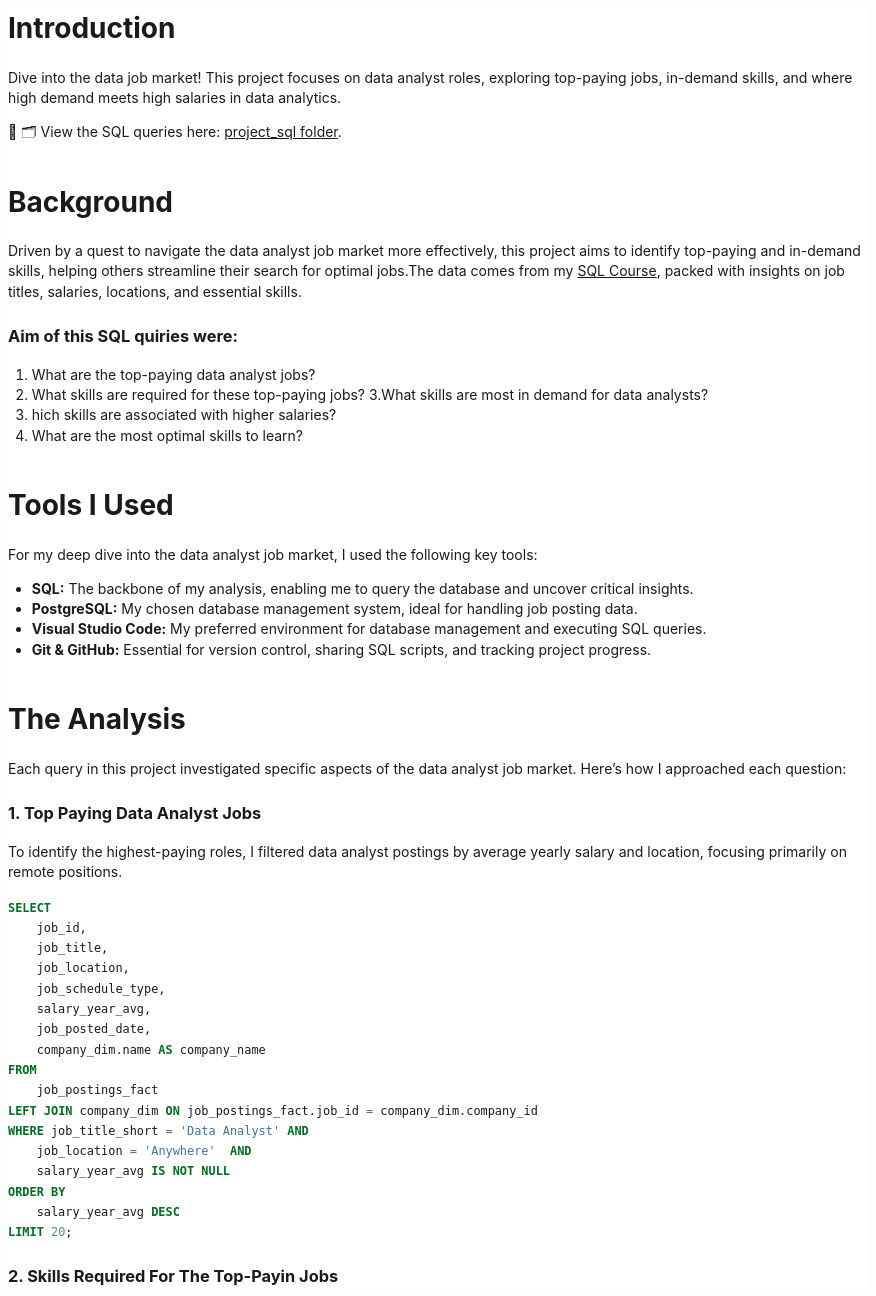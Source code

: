 # Introduction
Dive into the data job market! This project focuses on data analyst roles, exploring top-paying jobs, in-demand skills, and where high demand meets high salaries in data analytics.

🔎 🗂️ View the SQL queries here: [project_sql folder](/project_sql/).

# Background
Driven by a quest to navigate the data analyst job market more effectively, this project aims to identify top-paying and in-demand skills, helping others streamline their search for optimal jobs.The data comes from my [SQL Course](https://lukebarousse.com/sql), packed with insights on job titles, salaries, locations, and essential skills.


### Aim of this SQL quiries were:
1. What are the top-paying data analyst jobs?
2. What skills are required for these top-paying jobs?
3.What skills are most in demand for data analysts?
4. hich skills are associated with higher salaries?
5. What are the most optimal skills to learn?

# Tools I Used
For my deep dive into the data analyst job market, I used the following key tools:
- **SQL:** The backbone of my analysis, enabling me to query the database and uncover critical insights.
- **PostgreSQL:** My chosen database management system, ideal for handling job posting data.
- **Visual Studio Code:** My preferred environment for database management and executing SQL queries.
- **Git & GitHub:** Essential for version control, sharing SQL scripts, and tracking project progress.

# The Analysis
Each query in this project investigated specific aspects of the data analyst job market. Here’s how I approached each question:

### 1. Top Paying Data Analyst Jobs
To identify the highest-paying roles, I filtered data analyst postings by average yearly salary and location, focusing primarily on remote positions.

```SQL
SELECT
    job_id,
    job_title,
    job_location,
    job_schedule_type,
    salary_year_avg,
    job_posted_date,
    company_dim.name AS company_name
FROM 
    job_postings_fact
LEFT JOIN company_dim ON job_postings_fact.job_id = company_dim.company_id
WHERE job_title_short = 'Data Analyst' AND 
    job_location = 'Anywhere'  AND
    salary_year_avg IS NOT NULL
ORDER BY 
    salary_year_avg DESC      
LIMIT 20;      

```
### 2. Skills Required For The Top-Payin Jobs